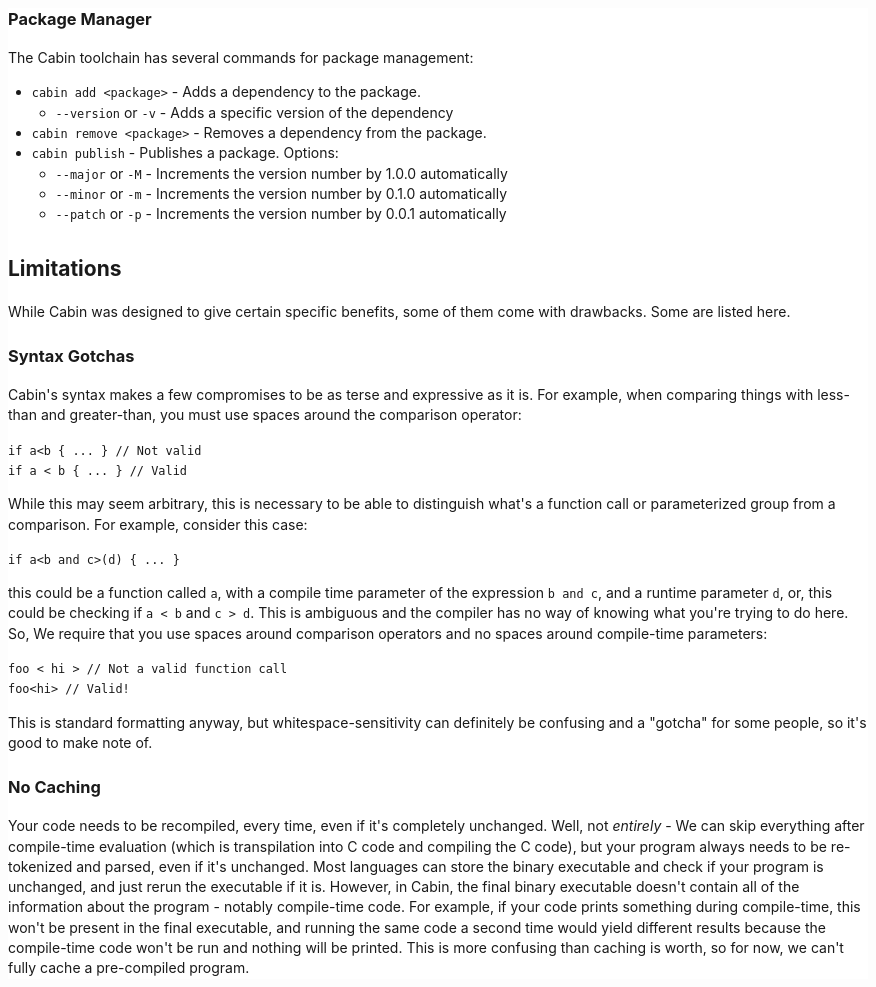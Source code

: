 ### Package Manager

The Cabin toolchain has several commands for package management:
- `cabin add <package>` - Adds a dependency to the package.
	- `--version` or `-v` - Adds a specific version of the dependency
- `cabin remove <package>` - Removes a dependency from the package.
- `cabin publish` - Publishes a package. Options:
	- `--major` or `-M` - Increments the version number by 1.0.0 automatically
	- `--minor` or `-m` - Increments the version number by 0.1.0 automatically
	- `--patch` or `-p` - Increments the version number by 0.0.1 automatically

## Limitations

While Cabin was designed to give certain specific benefits, some of them come with drawbacks. Some are listed here.

### Syntax Gotchas

Cabin's syntax makes a few compromises to be as terse and expressive as it is. For example, when comparing things with less-than and greater-than, you must use spaces around the comparison operator:

```cabin
if a<b { ... } // Not valid
if a < b { ... } // Valid
```

While this may seem arbitrary, this is necessary to be able to distinguish what's a function call or parameterized group from a comparison. For example, consider this case:

```cabin
if a<b and c>(d) { ... }
```

this could be a function called `a`, with a compile time parameter of the expression `b and c`, and a runtime parameter `d`, or, this could be checking if `a < b` and `c > d`. This is ambiguous and the compiler has no way of knowing what you're trying to do here. So, We require that you use spaces around comparison operators and no spaces around compile-time parameters:

```cabin
foo < hi > // Not a valid function call
foo<hi> // Valid!
```

This is standard formatting anyway, but whitespace-sensitivity can definitely be confusing and a "gotcha" for some people, so it's good to make note of.

### No Caching

Your code needs to be recompiled, every time, even if it's completely unchanged. Well, not *entirely* - We can skip everything after compile-time evaluation (which is transpilation into C code and compiling the C code), but your program always needs to be re-tokenized and parsed, even if it's unchanged. Most languages can store the binary executable and check if your program is unchanged, and just rerun the executable if it is. However, in Cabin, the final binary executable doesn't contain all of the information about the program - notably compile-time code. For example, if your code prints something during compile-time, this won't be present in the final executable, and running the same code a second time would yield different results because the compile-time code won't be run and nothing will be printed. This is more confusing than caching is worth, so for now, we can't fully cache a pre-compiled program.
